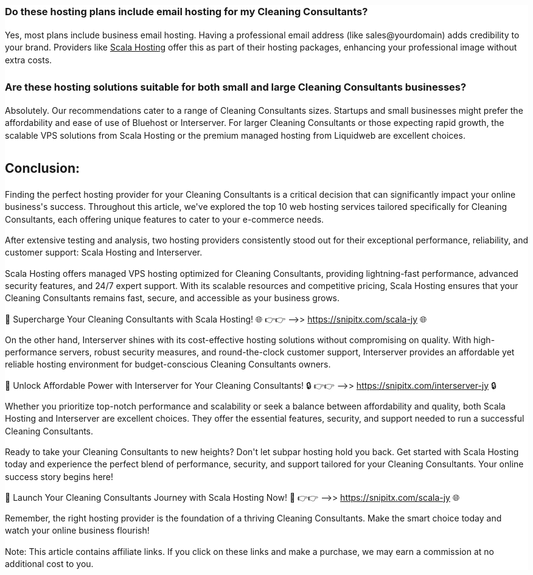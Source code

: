 ### Do these hosting plans include email hosting for my Cleaning Consultants? 
Yes, most plans include business email hosting. Having a professional email address (like sales@yourdomain) adds credibility to your brand. Providers like [Scala Hosting](https://snipitx.com/scala-jy) offer this as part of their hosting packages, enhancing your professional image without extra costs.

### Are these hosting solutions suitable for both small and large Cleaning Consultants businesses? 
Absolutely. Our recommendations cater to a range of Cleaning Consultants sizes. Startups and small businesses might prefer the affordability and ease of use of Bluehost or Interserver. For larger Cleaning Consultants or those expecting rapid growth, the scalable VPS solutions from Scala Hosting or the premium managed hosting from Liquidweb are excellent choices.

## Conclusion:

Finding the perfect hosting provider for your Cleaning Consultants is a critical decision that can significantly impact your online business's success. Throughout this article, we've explored the top 10 web hosting services tailored specifically for Cleaning Consultants, each offering unique features to cater to your e-commerce needs.

After extensive testing and analysis, two hosting providers consistently stood out for their exceptional performance, reliability, and customer support: Scala Hosting and Interserver.

Scala Hosting offers managed VPS hosting optimized for Cleaning Consultants, providing lightning-fast performance, advanced security features, and 24/7 expert support. With its scalable resources and competitive pricing, Scala Hosting ensures that your Cleaning Consultants remains fast, secure, and accessible as your business grows.

🚀 Supercharge Your Cleaning Consultants with Scala Hosting! 🌐
👉👉 -->> https://snipitx.com/scala-jy 🌐

On the other hand, Interserver shines with its cost-effective hosting solutions without compromising on quality. With high-performance servers, robust security measures, and round-the-clock customer support, Interserver provides an affordable yet reliable hosting environment for budget-conscious Cleaning Consultants owners.

💸 Unlock Affordable Power with Interserver for Your Cleaning Consultants! 🔒
👉👉 -->> https://snipitx.com/interserver-jy 🔒

Whether you prioritize top-notch performance and scalability or seek a balance between affordability and quality, both Scala Hosting and Interserver are excellent choices. They offer the essential features, security, and support needed to run a successful Cleaning Consultants.

Ready to take your Cleaning Consultants to new heights? Don't let subpar hosting hold you back. Get started with Scala Hosting today and experience the perfect blend of performance, security, and support tailored for your Cleaning Consultants. Your online success story begins here!

🚀 Launch Your Cleaning Consultants Journey with Scala Hosting Now! 🌟
👉👉 -->> https://snipitx.com/scala-jy 🌐

Remember, the right hosting provider is the foundation of a thriving Cleaning Consultants. Make the smart choice today and watch your online business flourish!

Note: This article contains affiliate links. If you click on these links and make a purchase, we may earn a commission at no additional cost to you.